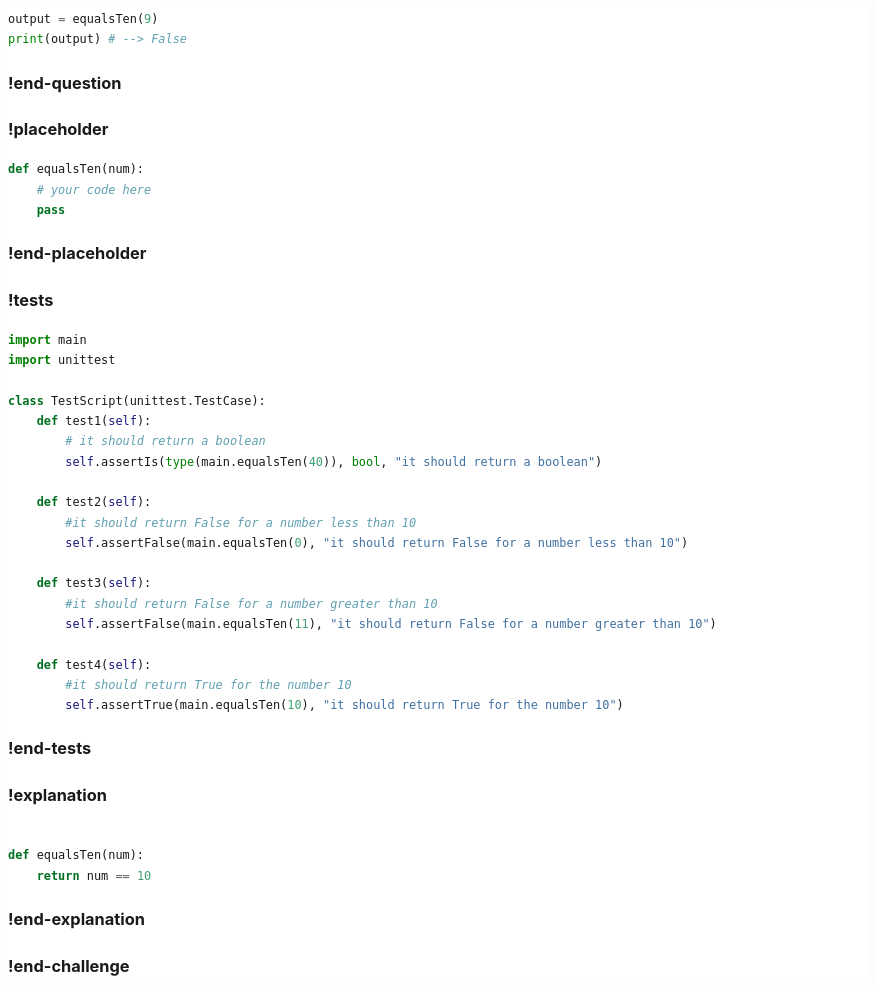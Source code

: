 ```python
output = equalsTen(9)
print(output) # --> False
```

### !end-question

### !placeholder

```python
def equalsTen(num):
    # your code here
    pass


```

### !end-placeholder

### !tests

```python
import main
import unittest

class TestScript(unittest.TestCase):
    def test1(self):
        # it should return a boolean
        self.assertIs(type(main.equalsTen(40)), bool, "it should return a boolean")

    def test2(self):
        #it should return False for a number less than 10
        self.assertFalse(main.equalsTen(0), "it should return False for a number less than 10")

    def test3(self):
        #it should return False for a number greater than 10
        self.assertFalse(main.equalsTen(11), "it should return False for a number greater than 10")

    def test4(self):
        #it should return True for the number 10
        self.assertTrue(main.equalsTen(10), "it should return True for the number 10")

```


### !end-tests

### !explanation
```python

def equalsTen(num):
    return num == 10


```
### !end-explanation

### !end-challenge
